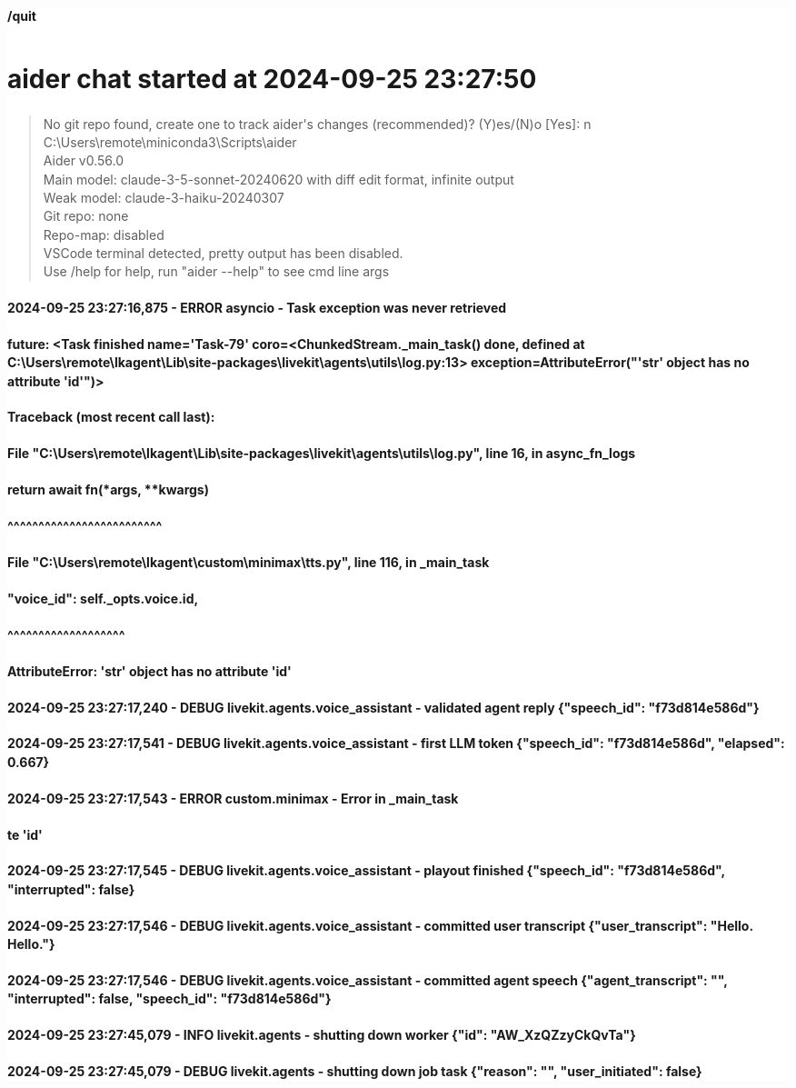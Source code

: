 #### /quit  

# aider chat started at 2024-09-25 23:27:50

> No git repo found, create one to track aider's changes (recommended)? (Y)es/(N)o [Yes]: n  
> C:\Users\remote\miniconda3\Scripts\aider  
> Aider v0.56.0  
> Main model: claude-3-5-sonnet-20240620 with diff edit format, infinite output  
> Weak model: claude-3-haiku-20240307  
> Git repo: none  
> Repo-map: disabled  
> VSCode terminal detected, pretty output has been disabled.  
> Use /help <question> for help, run "aider --help" to see cmd line args  

#### <blank>  

#### 2024-09-25 23:27:16,875 - ERROR asyncio - Task exception was never retrieved  
#### future: <Task finished name='Task-79' coro=<ChunkedStream._main_task() done, defined at C:\Users\remote\lkagent\Lib\site-packages\livekit\agents\utils\log.py:13> exception=AttributeError("'str' object has no attribute 'id'")>  
#### Traceback (most recent call last):  
####   File "C:\Users\remote\lkagent\Lib\site-packages\livekit\agents\utils\log.py", line 16, in async_fn_logs  
####     return await fn(*args, **kwargs)         
####            ^^^^^^^^^^^^^^^^^^^^^^^^^         
####   File "C:\Users\remote\lkagent\custom\minimax\tts.py", line 116, in _main_task         
####     "voice_id": self._opts.voice.id,         
####                 ^^^^^^^^^^^^^^^^^^^          
#### AttributeError: 'str' object has no attribute 'id'  
#### 2024-09-25 23:27:17,240 - DEBUG livekit.agents.voice_assistant - validated agent reply {"speech_id": "f73d814e586d"}  
#### 2024-09-25 23:27:17,541 - DEBUG livekit.agents.voice_assistant - first LLM token {"speech_id": "f73d814e586d", "elapsed": 0.667}   
#### 2024-09-25 23:27:17,543 - ERROR custom.minimax - Error in _main_task  
#### te 'id'  
#### 2024-09-25 23:27:17,545 - DEBUG livekit.agents.voice_assistant - playout finished {"speech_id": "f73d814e586d", "interrupted": false}  
#### 2024-09-25 23:27:17,546 - DEBUG livekit.agents.voice_assistant - committed user transcript {"user_transcript": "Hello. Hello."}  
#### 2024-09-25 23:27:17,546 - DEBUG livekit.agents.voice_assistant - committed agent speech {"agent_transcript": "", "interrupted": false, "speech_id": "f73d814e586d"}  
#### 2024-09-25 23:27:45,079 - INFO livekit.agents - shutting down worker {"id": "AW_XzQZzyCkQvTa"}  
#### 2024-09-25 23:27:45,079 - DEBUG livekit.agents - shutting down job task {"reason": "", "user_initiated": false}  